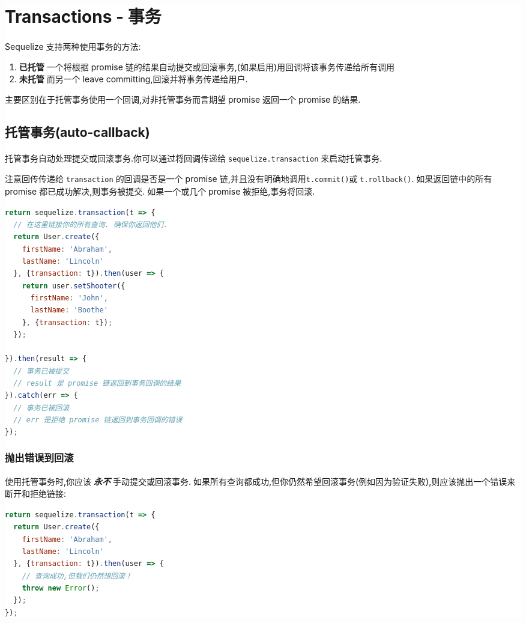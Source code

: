 # Transactions - 事务

Sequelize 支持两种使用事务的方法:

1. **已托管** 一个将根据 promise 链的结果自动提交或回滚事务,(如果启用)用回调将该事务传递给所有调用
2. **未托管** 而另一个 leave committing,回滚并将事务传递给用户.

主要区别在于托管事务使用一个回调,对非托管事务而言期望 promise 返回一个 promise 的结果.

## 托管事务(auto-callback)

托管事务自动处理提交或回滚事务.你可以通过将回调传递给 `sequelize.transaction` 来启动托管事务.

注意回传传递给 `transaction` 的回调是否是一个 promise 链,并且没有明确地调用`t.commit()`或  `t.rollback()`. 如果返回链中的所有 promise 都已成功解决,则事务被提交. 如果一个或几个 promise 被拒绝,事务将回滚.

```js
return sequelize.transaction(t => {
  // 在这里链接你的所有查询. 确保你返回他们.
  return User.create({
    firstName: 'Abraham',
    lastName: 'Lincoln'
  }, {transaction: t}).then(user => {
    return user.setShooter({
      firstName: 'John',
      lastName: 'Boothe'
    }, {transaction: t});
  });

}).then(result => {
  // 事务已被提交
  // result 是 promise 链返回到事务回调的结果
}).catch(err => {
  // 事务已被回滚
  // err 是拒绝 promise 链返回到事务回调的错误
});
```

### 抛出错误到回滚

使用托管事务时,你应该 _**永不**_ 手动提交或回滚事务. 如果所有查询都成功,但你仍然希望回滚事务(例如因为验证失败),则应该抛出一个错误来断开和拒绝链接:

```js
return sequelize.transaction(t => {
  return User.create({
    firstName: 'Abraham',
    lastName: 'Lincoln'
  }, {transaction: t}).then(user => {
    // 查询成功,但我们仍然想回滚！
    throw new Error();
  });
});
```
